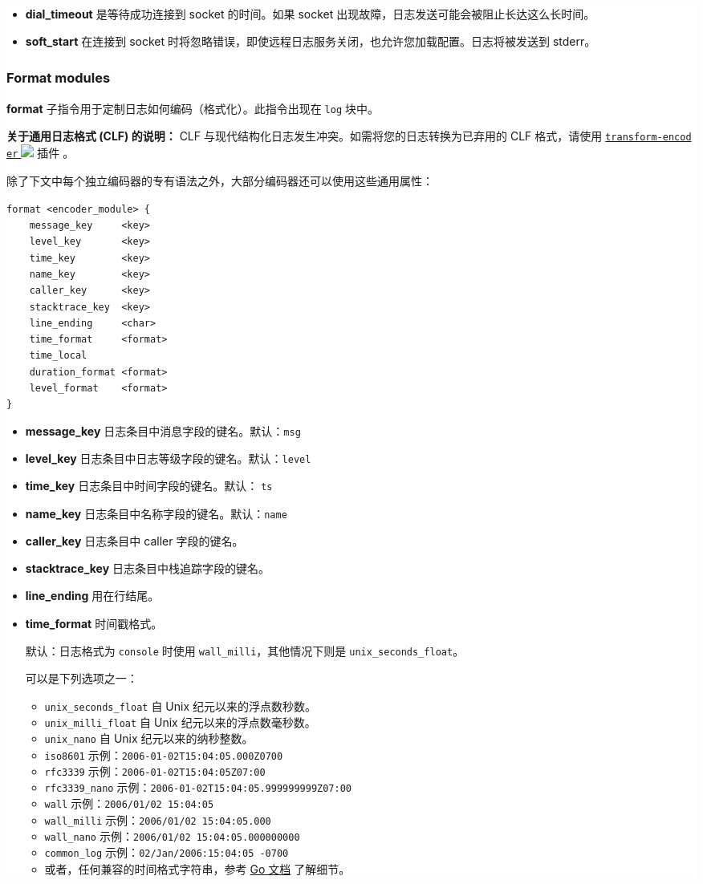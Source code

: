 - **dial_timeout** 是等待成功连接到 socket 的时间。如果 socket 出现故障，日志发送可能会被阻止长达这么长时间。

- **soft_start** 在连接到 socket 时将忽略错误，即使远程日志服务关闭，也允许您加载配置。日志将被发送到 stderr。

### Format modules

**format** 子指令用于定制日志如何编码（格式化）。此指令出现在 `log` 块中。

<aside class="tip">

**关于通用日志格式 (CLF) 的说明：** CLF 与现代结构化日志发生冲突。如需将您的日志转换为已弃用的 CLF 格式，请使用 [`transform-encoder` <img src="/old/resources/images/external-link.svg" class="external-link">](https://github.com/caddyserver/transform-encoder) 插件 。

</aside>

除了下文中每个独立编码器的专有语法之外，大部分编码器还可以使用这些通用属性：

```caddy-d
format <encoder_module> {
	message_key     <key>
	level_key       <key>
	time_key        <key>
	name_key        <key>
	caller_key      <key>
	stacktrace_key  <key>
	line_ending     <char>
	time_format     <format>
	time_local
	duration_format <format>
	level_format    <format>
}
```

- **message_key** 日志条目中消息字段的键名。默认：`msg`

- **level_key** 日志条目中日志等级字段的键名。默认：`level`

- **time_key** 日志条目中时间字段的键名。默认： `ts`

- **name_key** 日志条目中名称字段的键名。默认：`name`

- **caller_key** 日志条目中 caller 字段的键名。

- **stacktrace_key** 日志条目中栈追踪字段的键名。

- **line_ending** 用在行结尾。

- **time_format** 时间戳格式。

  默认：日志格式为 `console` 时使用 `wall_milli`，其他情况下则是 `unix_seconds_float`。
  
  可以是下列选项之一：
  - `unix_seconds_float` 自 Unix 纪元以来的浮点数秒数。
  - `unix_milli_float` 自 Unix 纪元以来的浮点数毫秒数。
  - `unix_nano` 自 Unix 纪元以来的纳秒整数。
  - `iso8601` 示例：`2006-01-02T15:04:05.000Z0700`
  - `rfc3339` 示例：`2006-01-02T15:04:05Z07:00`
  - `rfc3339_nano` 示例：`2006-01-02T15:04:05.999999999Z07:00`
  - `wall` 示例：`2006/01/02 15:04:05`
  - `wall_milli` 示例：`2006/01/02 15:04:05.000`
  - `wall_nano` 示例：`2006/01/02 15:04:05.000000000`
  - `common_log` 示例：`02/Jan/2006:15:04:05 -0700`
  - 或者，任何兼容的时间格式字符串，参考 [Go 文档](https://pkg.go.dev/time#pkg-constants) 了解细节。
  